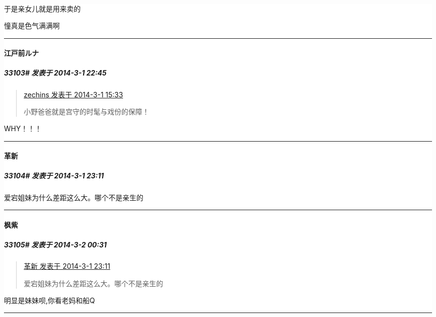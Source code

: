 


于是亲女儿就是用来卖的


憧真是色气满满啊







*****

####  江戸前ルナ  
##### 33103#       发表于 2014-3-1 22:45



<blockquote><a href="httphttps://bbs.saraba1st.com/2b/forum.php?mod=redirect&amp;goto=findpost&amp;pid=24646172&amp;ptid=821720" target="_blank">zechins 发表于 2014-3-1 15:33</a>

小野爸爸就是宫守的时髦与戏份的保障！</blockquote>
WHY！！！







*****

####  革新  
##### 33104#       发表于 2014-3-1 23:11




爱宕姐妹为什么差距这么大。哪个不是亲生的







*****

####  枫紫  
##### 33105#       发表于 2014-3-2 00:31



<blockquote><a href="httphttps://bbs.saraba1st.com/2b/forum.php?mod=redirect&amp;goto=findpost&amp;pid=24650210&amp;ptid=821720" target="_blank">革新 发表于 2014-3-1 23:11</a>

爱宕姐妹为什么差距这么大。哪个不是亲生的</blockquote>
明显是妹妹呗,你看老妈和船Q







*****
